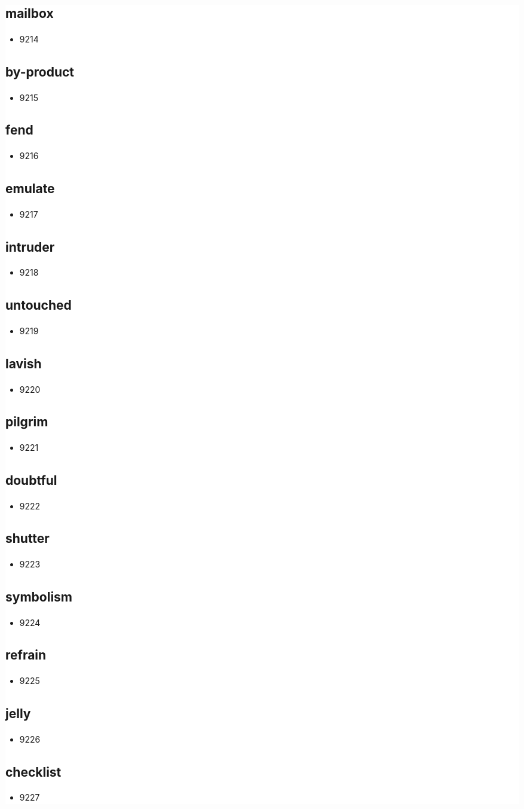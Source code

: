 ## mailbox
* 9214

## by-product
* 9215

## fend
* 9216

## emulate
* 9217

## intruder
* 9218

## untouched
* 9219

## lavish
* 9220

## pilgrim
* 9221

## doubtful
* 9222

## shutter
* 9223

## symbolism
* 9224

## refrain
* 9225

## jelly
* 9226

## checklist
* 9227
